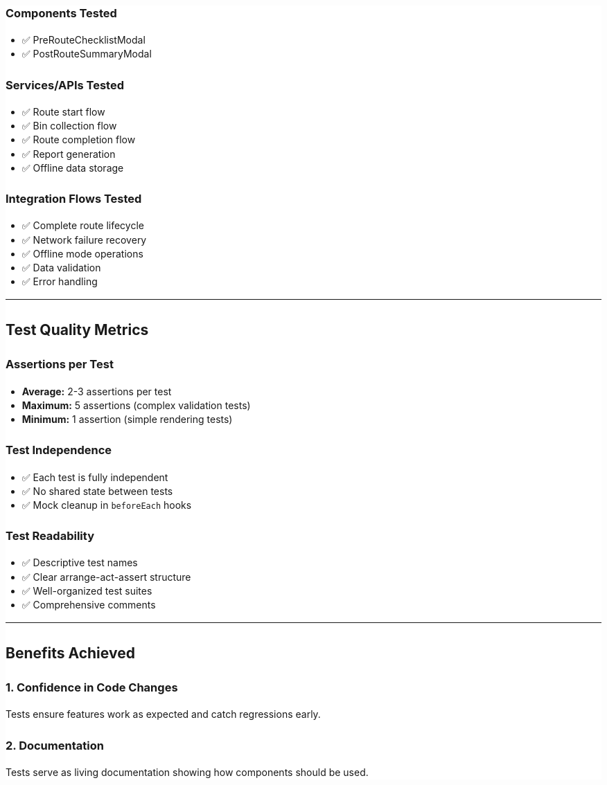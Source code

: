 ### Components Tested
- ✅ PreRouteChecklistModal
- ✅ PostRouteSummaryModal

### Services/APIs Tested
- ✅ Route start flow
- ✅ Bin collection flow
- ✅ Route completion flow
- ✅ Report generation
- ✅ Offline data storage

### Integration Flows Tested
- ✅ Complete route lifecycle
- ✅ Network failure recovery
- ✅ Offline mode operations
- ✅ Data validation
- ✅ Error handling

---

## Test Quality Metrics

### Assertions per Test
- **Average:** 2-3 assertions per test
- **Maximum:** 5 assertions (complex validation tests)
- **Minimum:** 1 assertion (simple rendering tests)

### Test Independence
- ✅ Each test is fully independent
- ✅ No shared state between tests
- ✅ Mock cleanup in `beforeEach` hooks

### Test Readability
- ✅ Descriptive test names
- ✅ Clear arrange-act-assert structure
- ✅ Well-organized test suites
- ✅ Comprehensive comments

---

## Benefits Achieved

### 1. **Confidence in Code Changes**
Tests ensure features work as expected and catch regressions early.

### 2. **Documentation**
Tests serve as living documentation showing how components should be used.
